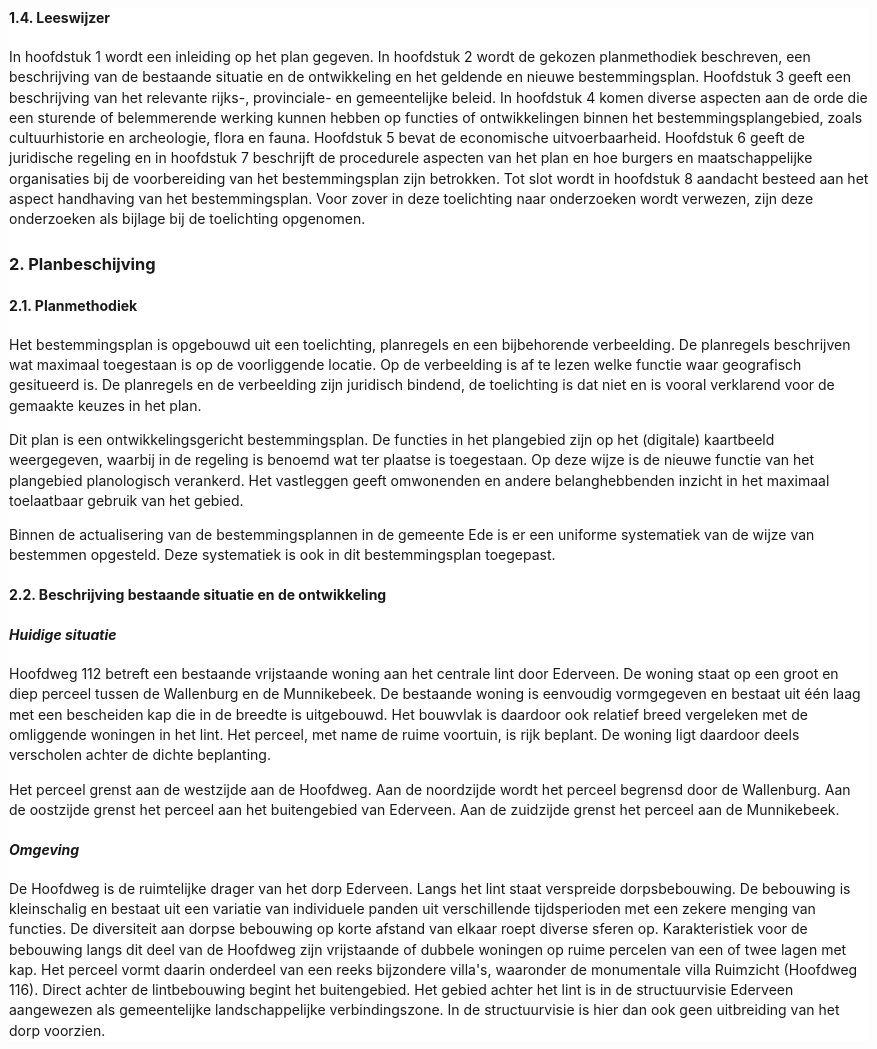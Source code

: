 #### <span id="page-4-1"></span>**1.4. Leeswijzer**

In hoofdstuk 1 wordt een inleiding op het plan gegeven. In hoofdstuk 2 wordt de gekozen planmethodiek beschreven, een beschrijving van de bestaande situatie en de ontwikkeling en het geldende en nieuwe bestemmingsplan. Hoofdstuk 3 geeft een beschrijving van het relevante rijks-, provinciale- en gemeentelijke beleid. In hoofdstuk 4 komen diverse aspecten aan de orde die een sturende of belemmerende werking kunnen hebben op functies of ontwikkelingen binnen het bestemmingsplangebied, zoals cultuurhistorie en archeologie, flora en fauna. Hoofdstuk 5 bevat de economische uitvoerbaarheid. Hoofdstuk 6 geeft de juridische regeling en in hoofdstuk 7 beschrijft de procedurele aspecten van het plan en hoe burgers en maatschappelijke organisaties bij de voorbereiding van het bestemmingsplan zijn betrokken. Tot slot wordt in hoofdstuk 8 aandacht besteed aan het aspect handhaving van het bestemmingsplan. Voor zover in deze toelichting naar onderzoeken wordt verwezen, zijn deze onderzoeken als bijlage bij de toelichting opgenomen.

### <span id="page-5-0"></span>**2. Planbeschijving**

#### <span id="page-5-1"></span>**2.1. Planmethodiek**

Het bestemmingsplan is opgebouwd uit een toelichting, planregels en een bijbehorende verbeelding. De planregels beschrijven wat maximaal toegestaan is op de voorliggende locatie. Op de verbeelding is af te lezen welke functie waar geografisch gesitueerd is. De planregels en de verbeelding zijn juridisch bindend, de toelichting is dat niet en is vooral verklarend voor de gemaakte keuzes in het plan.

Dit plan is een ontwikkelingsgericht bestemmingsplan. De functies in het plangebied zijn op het (digitale) kaartbeeld weergegeven, waarbij in de regeling is benoemd wat ter plaatse is toegestaan. Op deze wijze is de nieuwe functie van het plangebied planologisch verankerd. Het vastleggen geeft omwonenden en andere belanghebbenden inzicht in het maximaal toelaatbaar gebruik van het gebied.

Binnen de actualisering van de bestemmingsplannen in de gemeente Ede is er een uniforme systematiek van de wijze van bestemmen opgesteld. Deze systematiek is ook in dit bestemmingsplan toegepast.

#### <span id="page-5-2"></span>**2.2. Beschrijving bestaande situatie en de ontwikkeling**

#### *Huidige situatie*

Hoofdweg 112 betreft een bestaande vrijstaande woning aan het centrale lint door Ederveen. De woning staat op een groot en diep perceel tussen de Wallenburg en de Munnikebeek. De bestaande woning is eenvoudig vormgegeven en bestaat uit één laag met een bescheiden kap die in de breedte is uitgebouwd. Het bouwvlak is daardoor ook relatief breed vergeleken met de omliggende woningen in het lint. Het perceel, met name de ruime voortuin, is rijk beplant. De woning ligt daardoor deels verscholen achter de dichte beplanting.

Het perceel grenst aan de westzijde aan de Hoofdweg. Aan de noordzijde wordt het perceel begrensd door de Wallenburg. Aan de oostzijde grenst het perceel aan het buitengebied van Ederveen. Aan de zuidzijde grenst het perceel aan de Munnikebeek.

#### *Omgeving*

De Hoofdweg is de ruimtelijke drager van het dorp Ederveen. Langs het lint staat verspreide dorpsbebouwing. De bebouwing is kleinschalig en bestaat uit een variatie van individuele panden uit verschillende tijdsperioden met een zekere menging van functies. De diversiteit aan dorpse bebouwing op korte afstand van elkaar roept diverse sferen op. Karakteristiek voor de bebouwing langs dit deel van de Hoofdweg zijn vrijstaande of dubbele woningen op ruime percelen van een of twee lagen met kap. Het perceel vormt daarin onderdeel van een reeks bijzondere villa's, waaronder de monumentale villa Ruimzicht (Hoofdweg 116). Direct achter de lintbebouwing begint het buitengebied. Het gebied achter het lint is in de structuurvisie Ederveen aangewezen als gemeentelijke landschappelijke verbindingszone. In de structuurvisie is hier dan ook geen uitbreiding van het dorp voorzien.
